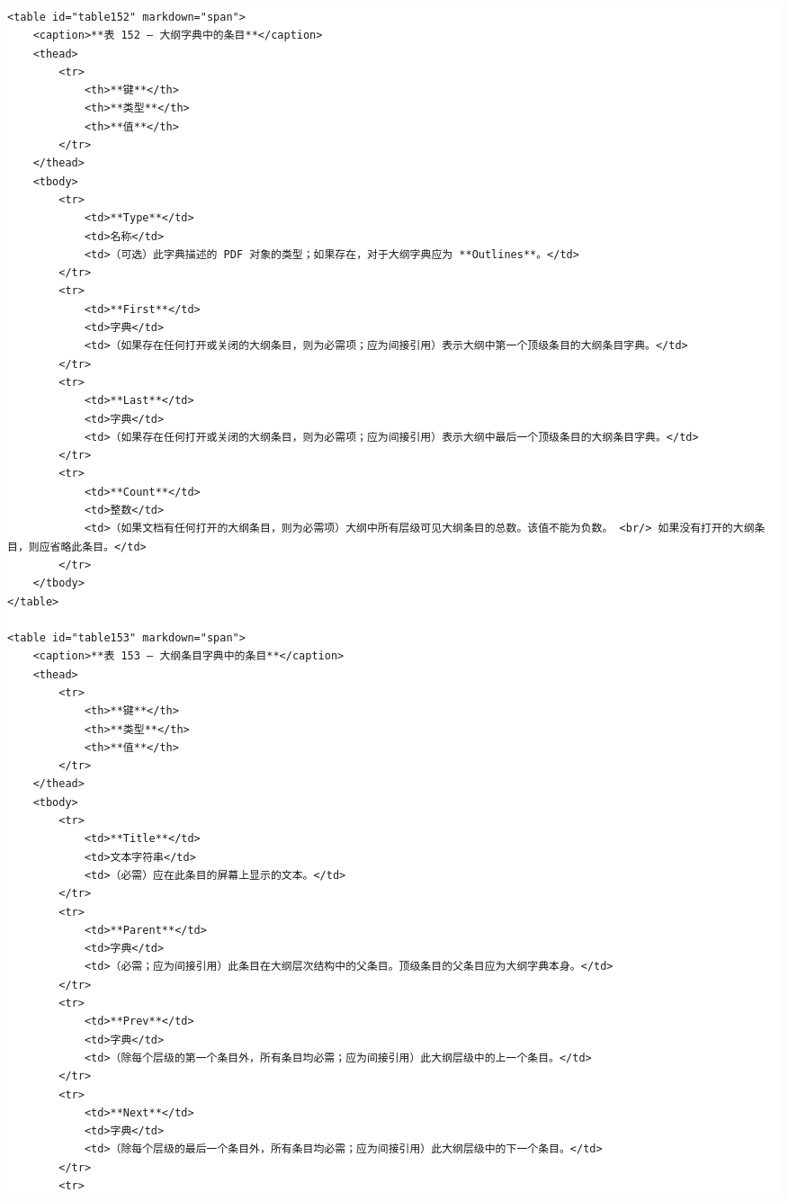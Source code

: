     <table id="table152" markdown="span">
        <caption>**表 152 – 大纲字典中的条目**</caption>
        <thead>
            <tr>
                <th>**键**</th>
                <th>**类型**</th>
                <th>**值**</th>
            </tr>
        </thead>
        <tbody>
            <tr>
                <td>**Type**</td>
                <td>名称</td>
                <td>（可选）此字典描述的 PDF 对象的类型；如果存在，对于大纲字典应为 **Outlines**。</td>
            </tr>
            <tr>
                <td>**First**</td>
                <td>字典</td>
                <td>（如果存在任何打开或关闭的大纲条目，则为必需项；应为间接引用）表示大纲中第一个顶级条目的大纲条目字典。</td>
            </tr>
            <tr>
                <td>**Last**</td>
                <td>字典</td>
                <td>（如果存在任何打开或关闭的大纲条目，则为必需项；应为间接引用）表示大纲中最后一个顶级条目的大纲条目字典。</td>
            </tr>
            <tr>
                <td>**Count**</td>
                <td>整数</td>
                <td>（如果文档有任何打开的大纲条目，则为必需项）大纲中所有层级可见大纲条目的总数。该值不能为负数。 <br/> 如果没有打开的大纲条目，则应省略此条目。</td>
            </tr>
        </tbody>
    </table>
    
    <table id="table153" markdown="span">
        <caption>**表 153 – 大纲条目字典中的条目**</caption>
        <thead>
            <tr>
                <th>**键**</th>
                <th>**类型**</th>
                <th>**值**</th>
            </tr>
        </thead>
        <tbody>
            <tr>
                <td>**Title**</td>
                <td>文本字符串</td>
                <td>（必需）应在此条目的屏幕上显示的文本。</td>
            </tr>
            <tr>
                <td>**Parent**</td>
                <td>字典</td>
                <td>（必需；应为间接引用）此条目在大纲层次结构中的父条目。顶级条目的父条目应为大纲字典本身。</td>
            </tr>
            <tr>
                <td>**Prev**</td>
                <td>字典</td>
                <td>（除每个层级的第一个条目外，所有条目均必需；应为间接引用）此大纲层级中的上一个条目。</td>
            </tr>
            <tr>
                <td>**Next**</td>
                <td>字典</td>
                <td>（除每个层级的最后一个条目外，所有条目均必需；应为间接引用）此大纲层级中的下一个条目。</td>
            </tr>
            <tr>